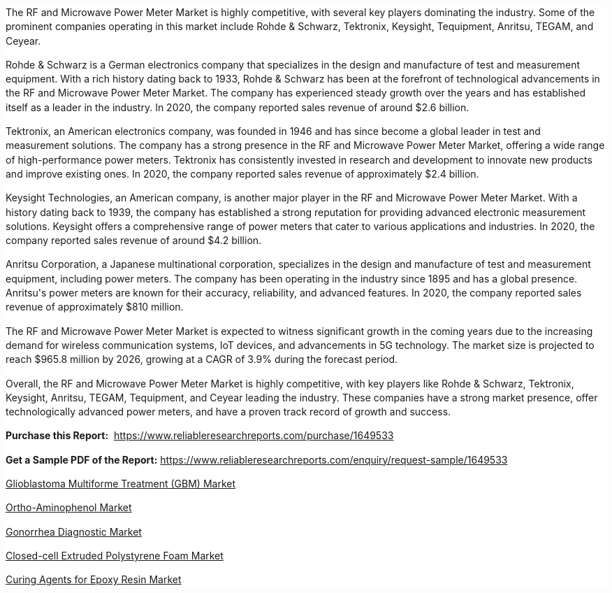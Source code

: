 <p><p>The RF and Microwave Power Meter Market is highly competitive, with several key players dominating the industry. Some of the prominent companies operating in this market include Rohde & Schwarz, Tektronix, Keysight, Tequipment, Anritsu, TEGAM, and Ceyear.</p><p>Rohde & Schwarz is a German electronics company that specializes in the design and manufacture of test and measurement equipment. With a rich history dating back to 1933, Rohde & Schwarz has been at the forefront of technological advancements in the RF and Microwave Power Meter Market. The company has experienced steady growth over the years and has established itself as a leader in the industry. In 2020, the company reported sales revenue of around $2.6 billion.</p><p>Tektronix, an American electronics company, was founded in 1946 and has since become a global leader in test and measurement solutions. The company has a strong presence in the RF and Microwave Power Meter Market, offering a wide range of high-performance power meters. Tektronix has consistently invested in research and development to innovate new products and improve existing ones. In 2020, the company reported sales revenue of approximately $2.4 billion.</p><p>Keysight Technologies, an American company, is another major player in the RF and Microwave Power Meter Market. With a history dating back to 1939, the company has established a strong reputation for providing advanced electronic measurement solutions. Keysight offers a comprehensive range of power meters that cater to various applications and industries. In 2020, the company reported sales revenue of around $4.2 billion.</p><p>Anritsu Corporation, a Japanese multinational corporation, specializes in the design and manufacture of test and measurement equipment, including power meters. The company has been operating in the industry since 1895 and has a global presence. Anritsu's power meters are known for their accuracy, reliability, and advanced features. In 2020, the company reported sales revenue of approximately $810 million.</p><p>The RF and Microwave Power Meter Market is expected to witness significant growth in the coming years due to the increasing demand for wireless communication systems, IoT devices, and advancements in 5G technology. The market size is projected to reach $965.8 million by 2026, growing at a CAGR of 3.9% during the forecast period.</p><p>Overall, the RF and Microwave Power Meter Market is highly competitive, with key players like Rohde & Schwarz, Tektronix, Keysight, Anritsu, TEGAM, Tequipment, and Ceyear leading the industry. These companies have a strong market presence, offer technologically advanced power meters, and have a proven track record of growth and success.</p></p>
<p><strong>Purchase this Report:</strong>&nbsp;&nbsp;<a href="https://www.reliableresearchreports.com/purchase/1649533">https://www.reliableresearchreports.com/purchase/1649533</a></p>
<p></p>
<p><strong>Get a Sample PDF of the Report:</strong>&nbsp;<a href="https://www.reliableresearchreports.com/enquiry/request-sample/1649533">https://www.reliableresearchreports.com/enquiry/request-sample/1649533</a></p>
<p><p><a href="https://medium.com/@yuvrajsinghrp23/glioblastoma-multiforme-treatment-gbm-market-competitive-analysis-market-trends-and-forecast-to-dd4d8ab6d5c1">Glioblastoma Multiforme Treatment (GBM) Market</a></p><p><a href="https://www.linkedin.com/pulse/ortho-aminophenol-market-size-2023-2030-global/">Ortho-Aminophenol Market</a></p><p><a href="https://medium.com/@mhdhonirp23/gonorrhea-diagnostic-market-competitive-analysis-market-trends-and-forecast-to-2030-90f369fc4c6f">Gonorrhea Diagnostic Market</a></p><p><a href="https://www.linkedin.com/pulse/closed-cell-extruded-polystyrene-foam-market-1f/">Closed-cell Extruded Polystyrene Foam Market</a></p><p><a href="https://www.linkedin.com/pulse/curing-agents-epoxy-resin-market-size-growth/">Curing Agents for Epoxy Resin Market</a></p></p>